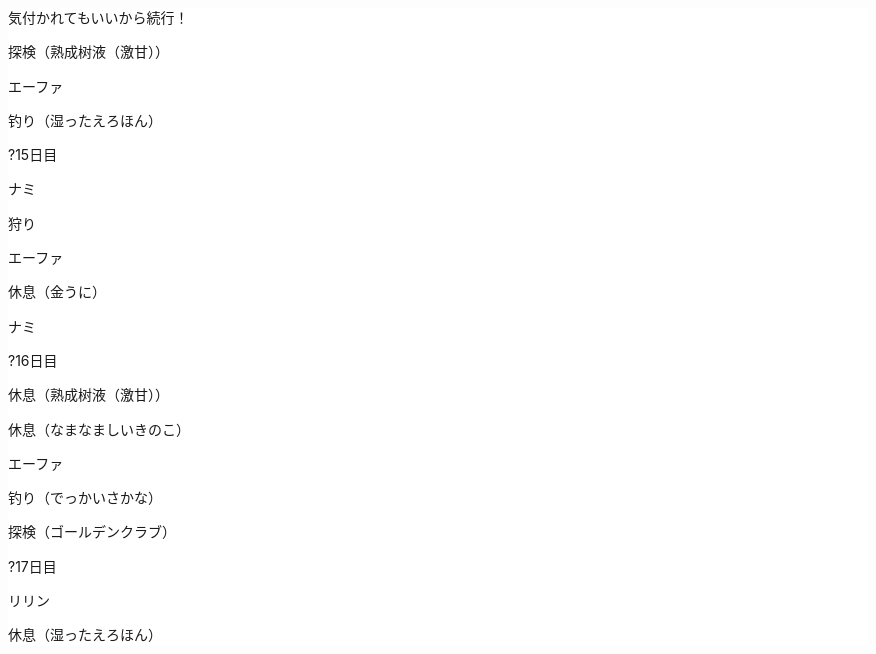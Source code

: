 
気付かれてもいいから続行！



探検（熟成树液（激甘））



エーファ



钓り（湿ったえろほん）



?15日目



ナミ



狩り



エーファ



休息（金うに）



ナミ



?16日目



休息（熟成树液（激甘））



休息（なまなましいきのこ）



エーファ



钓り（でっかいさかな）



探検（ゴールデンクラブ）



?17日目



リリン



休息（湿ったえろほん）


